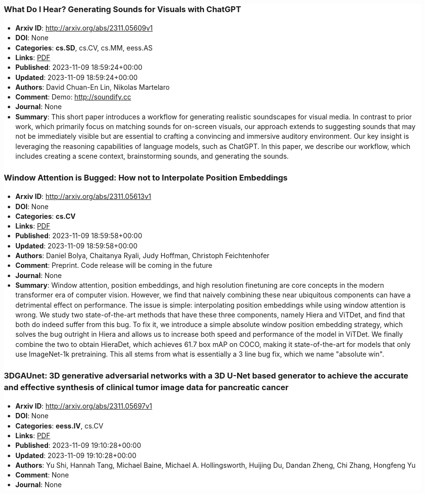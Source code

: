 

### What Do I Hear? Generating Sounds for Visuals with ChatGPT
- **Arxiv ID**: http://arxiv.org/abs/2311.05609v1
- **DOI**: None
- **Categories**: **cs.SD**, cs.CV, cs.MM, eess.AS
- **Links**: [PDF](http://arxiv.org/pdf/2311.05609v1)
- **Published**: 2023-11-09 18:59:24+00:00
- **Updated**: 2023-11-09 18:59:24+00:00
- **Authors**: David Chuan-En Lin, Nikolas Martelaro
- **Comment**: Demo: http://soundify.cc
- **Journal**: None
- **Summary**: This short paper introduces a workflow for generating realistic soundscapes for visual media. In contrast to prior work, which primarily focus on matching sounds for on-screen visuals, our approach extends to suggesting sounds that may not be immediately visible but are essential to crafting a convincing and immersive auditory environment. Our key insight is leveraging the reasoning capabilities of language models, such as ChatGPT. In this paper, we describe our workflow, which includes creating a scene context, brainstorming sounds, and generating the sounds.



### Window Attention is Bugged: How not to Interpolate Position Embeddings
- **Arxiv ID**: http://arxiv.org/abs/2311.05613v1
- **DOI**: None
- **Categories**: **cs.CV**
- **Links**: [PDF](http://arxiv.org/pdf/2311.05613v1)
- **Published**: 2023-11-09 18:59:58+00:00
- **Updated**: 2023-11-09 18:59:58+00:00
- **Authors**: Daniel Bolya, Chaitanya Ryali, Judy Hoffman, Christoph Feichtenhofer
- **Comment**: Preprint. Code release will be coming in the future
- **Journal**: None
- **Summary**: Window attention, position embeddings, and high resolution finetuning are core concepts in the modern transformer era of computer vision. However, we find that naively combining these near ubiquitous components can have a detrimental effect on performance. The issue is simple: interpolating position embeddings while using window attention is wrong. We study two state-of-the-art methods that have these three components, namely Hiera and ViTDet, and find that both do indeed suffer from this bug. To fix it, we introduce a simple absolute window position embedding strategy, which solves the bug outright in Hiera and allows us to increase both speed and performance of the model in ViTDet. We finally combine the two to obtain HieraDet, which achieves 61.7 box mAP on COCO, making it state-of-the-art for models that only use ImageNet-1k pretraining. This all stems from what is essentially a 3 line bug fix, which we name "absolute win".



### 3DGAUnet: 3D generative adversarial networks with a 3D U-Net based generator to achieve the accurate and effective synthesis of clinical tumor image data for pancreatic cancer
- **Arxiv ID**: http://arxiv.org/abs/2311.05697v1
- **DOI**: None
- **Categories**: **eess.IV**, cs.CV
- **Links**: [PDF](http://arxiv.org/pdf/2311.05697v1)
- **Published**: 2023-11-09 19:10:28+00:00
- **Updated**: 2023-11-09 19:10:28+00:00
- **Authors**: Yu Shi, Hannah Tang, Michael Baine, Michael A. Hollingsworth, Huijing Du, Dandan Zheng, Chi Zhang, Hongfeng Yu
- **Comment**: None
- **Journal**: None